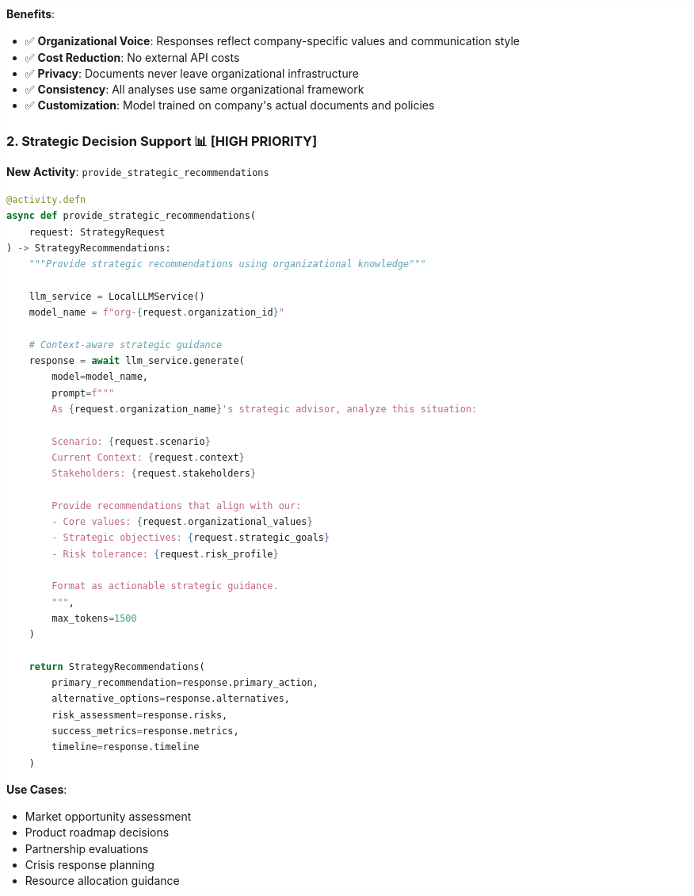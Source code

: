 **Benefits**:
- ✅ **Organizational Voice**: Responses reflect company-specific values and communication style
- ✅ **Cost Reduction**: No external API costs
- ✅ **Privacy**: Documents never leave organizational infrastructure
- ✅ **Consistency**: All analyses use same organizational framework
- ✅ **Customization**: Model trained on company's actual documents and policies

### **2. Strategic Decision Support** 📊 **[HIGH PRIORITY]**

**New Activity**: `provide_strategic_recommendations`

```python
@activity.defn
async def provide_strategic_recommendations(
    request: StrategyRequest
) -> StrategyRecommendations:
    """Provide strategic recommendations using organizational knowledge"""

    llm_service = LocalLLMService()
    model_name = f"org-{request.organization_id}"

    # Context-aware strategic guidance
    response = await llm_service.generate(
        model=model_name,
        prompt=f"""
        As {request.organization_name}'s strategic advisor, analyze this situation:

        Scenario: {request.scenario}
        Current Context: {request.context}
        Stakeholders: {request.stakeholders}

        Provide recommendations that align with our:
        - Core values: {request.organizational_values}
        - Strategic objectives: {request.strategic_goals}
        - Risk tolerance: {request.risk_profile}

        Format as actionable strategic guidance.
        """,
        max_tokens=1500
    )

    return StrategyRecommendations(
        primary_recommendation=response.primary_action,
        alternative_options=response.alternatives,
        risk_assessment=response.risks,
        success_metrics=response.metrics,
        timeline=response.timeline
    )
```

**Use Cases**:
- Market opportunity assessment
- Product roadmap decisions
- Partnership evaluations
- Crisis response planning
- Resource allocation guidance

